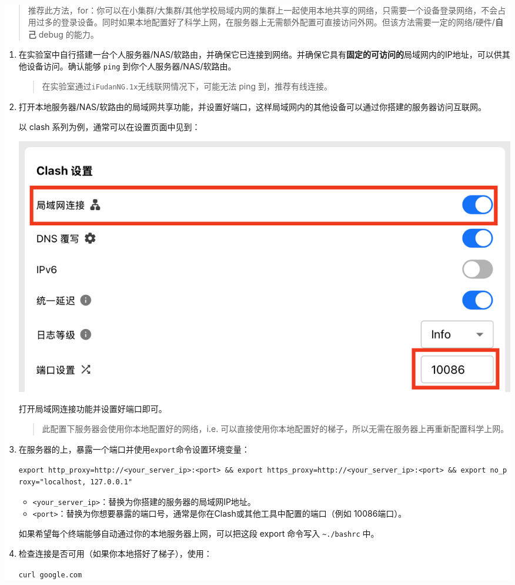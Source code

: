 > 推荐此方法，for：你可以在小集群/大集群/其他学校局域内网的集群上一起使用本地共享的网络，只需要一个设备登录网络，不会占用过多的登录设备。同时如果本地配置好了科学上网，在服务器上无需额外配置可直接访问外网。但该方法需要一定的网络/硬件/**自己** debug 的能力。

1. 在实验室中自行搭建一台个人服务器/NAS/软路由，并确保它已连接到网络。并确保它具有**固定的可访问的**局域网内的IP地址，可以供其他设备访问。确认能够 `ping` 到你个人服务器/NAS/软路由。

   > 在实验室通过`iFudanNG.1x`无线联网情况下，可能无法 ping 到，推荐有线连接。

2. 打开本地服务器/NAS/软路由的局域网共享功能，并设置好端口，这样局域网内的其他设备可以通过你搭建的服务器访问互联网。

   以 clash 系列为例，通常可以在设置页面中见到：

   ![internet](./pic/internet.png)

   打开局域网连接功能并设置好端口即可。

   > 此配置下服务器会使用你本地配置好的网络，i.e. 可以直接使用你本地配置好的梯子，所以无需在服务器上再重新配置科学上网。

3. 在服务器的上，暴露一个端口并使用`export`命令设置环境变量：

   ```shell
   export http_proxy=http://<your_server_ip>:<port> && export https_proxy=http://<your_server_ip>:<port> && export no_proxy="localhost, 127.0.0.1"
   ```

   - `<your_server_ip>`：替换为你搭建的服务器的局域网IP地址。
   - `<port>`：替换为你想要暴露的端口号，通常是你在Clash或其他工具中配置的端口（例如 10086端口）。

   如果希望每个终端能够自动通过你的本地服务器上网，可以把这段 export 命令写入 `~./bashrc` 中。

4. 检查连接是否可用（如果你本地搭好了梯子），使用：

   ```
   curl google.com
   ```
